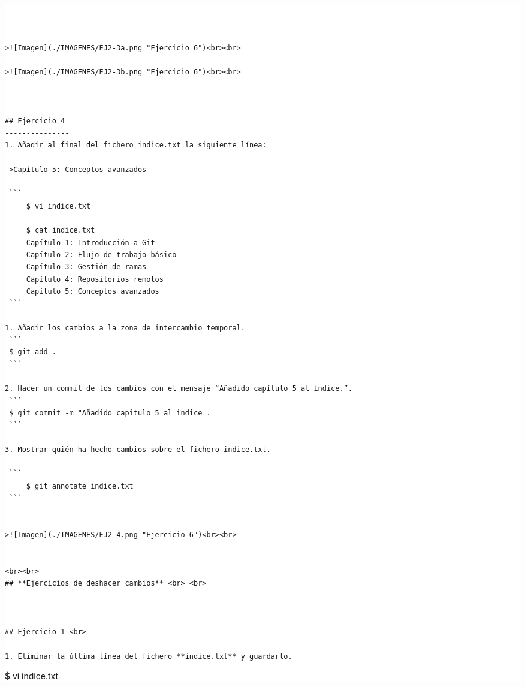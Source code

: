    ``` 



>![Imagen](./IMAGENES/EJ2-3a.png "Ejercicio 6")<br><br>

>![Imagen](./IMAGENES/EJ2-3b.png "Ejercicio 6")<br><br>


----------------
## Ejercicio 4
---------------
1. Añadir al final del fichero indice.txt la siguiente línea:

    >Capítulo 5: Conceptos avanzados

    ```
        $ vi indice.txt

        $ cat indice.txt
        Capítulo 1: Introducción a Git
        Capítulo 2: Flujo de trabajo básico
        Capítulo 3: Gestión de ramas
        Capítulo 4: Repositorios remotos
        Capítulo 5: Conceptos avanzados
    ```

1. Añadir los cambios a la zona de intercambio temporal.
    ```
    $ git add .
    ```

2. Hacer un commit de los cambios con el mensaje “Añadido capítulo 5 al índice.”.
    ```
    $ git commit -m "Añadido capitulo 5 al indice .
    ```

3. Mostrar quién ha hecho cambios sobre el fichero indice.txt.

    ```
        $ git annotate indice.txt
    ```


>![Imagen](./IMAGENES/EJ2-4.png "Ejercicio 6")<br><br>

--------------------
<br><br>
  ## **Ejercicios de deshacer cambios** <br> <br>

-------------------

## Ejercicio 1 <br>

1. Eliminar la última línea del fichero **indice.txt** y guardarlo.

```
 $ vi indice.txt
